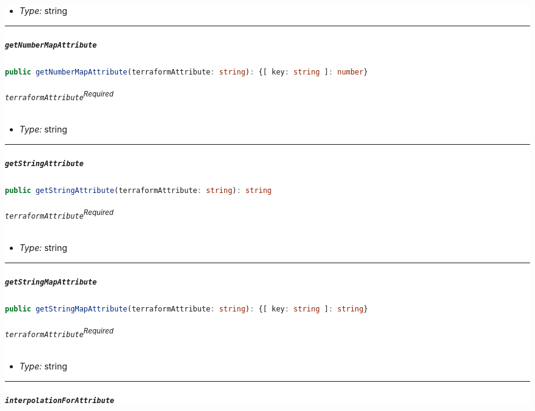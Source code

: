 - *Type:* string

---

##### `getNumberMapAttribute` <a name="getNumberMapAttribute" id="rhizo-co-terraform-provider-oci.dataOciKmsVault.DataOciKmsVault.getNumberMapAttribute"></a>

```typescript
public getNumberMapAttribute(terraformAttribute: string): {[ key: string ]: number}
```

###### `terraformAttribute`<sup>Required</sup> <a name="terraformAttribute" id="rhizo-co-terraform-provider-oci.dataOciKmsVault.DataOciKmsVault.getNumberMapAttribute.parameter.terraformAttribute"></a>

- *Type:* string

---

##### `getStringAttribute` <a name="getStringAttribute" id="rhizo-co-terraform-provider-oci.dataOciKmsVault.DataOciKmsVault.getStringAttribute"></a>

```typescript
public getStringAttribute(terraformAttribute: string): string
```

###### `terraformAttribute`<sup>Required</sup> <a name="terraformAttribute" id="rhizo-co-terraform-provider-oci.dataOciKmsVault.DataOciKmsVault.getStringAttribute.parameter.terraformAttribute"></a>

- *Type:* string

---

##### `getStringMapAttribute` <a name="getStringMapAttribute" id="rhizo-co-terraform-provider-oci.dataOciKmsVault.DataOciKmsVault.getStringMapAttribute"></a>

```typescript
public getStringMapAttribute(terraformAttribute: string): {[ key: string ]: string}
```

###### `terraformAttribute`<sup>Required</sup> <a name="terraformAttribute" id="rhizo-co-terraform-provider-oci.dataOciKmsVault.DataOciKmsVault.getStringMapAttribute.parameter.terraformAttribute"></a>

- *Type:* string

---

##### `interpolationForAttribute` <a name="interpolationForAttribute" id="rhizo-co-terraform-provider-oci.dataOciKmsVault.DataOciKmsVault.interpolationForAttribute"></a>
